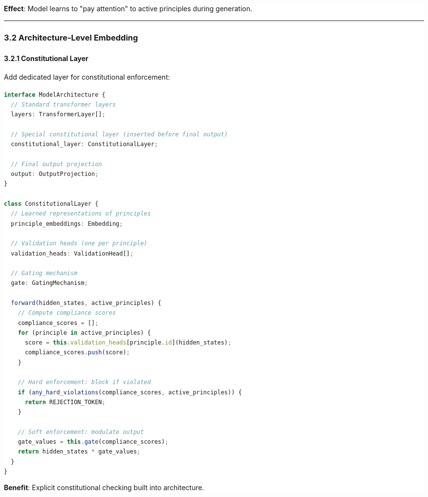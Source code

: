 **Effect**: Model learns to "pay attention" to active principles during generation.

---

### 3.2 Architecture-Level Embedding

#### 3.2.1 Constitutional Layer

Add dedicated layer for constitutional enforcement:

```typescript
interface ModelArchitecture {
  // Standard transformer layers
  layers: TransformerLayer[];

  // Special constitutional layer (inserted before final output)
  constitutional_layer: ConstitutionalLayer;

  // Final output projection
  output: OutputProjection;
}

class ConstitutionalLayer {
  // Learned representations of principles
  principle_embeddings: Embedding;

  // Validation heads (one per principle)
  validation_heads: ValidationHead[];

  // Gating mechanism
  gate: GatingMechanism;

  forward(hidden_states, active_principles) {
    // Compute compliance scores
    compliance_scores = [];
    for (principle in active_principles) {
      score = this.validation_heads[principle.id](hidden_states);
      compliance_scores.push(score);
    }

    // Hard enforcement: block if violated
    if (any_hard_violations(compliance_scores, active_principles)) {
      return REJECTION_TOKEN;
    }

    // Soft enforcement: modulate output
    gate_values = this.gate(compliance_scores);
    return hidden_states * gate_values;
  }
}
```

**Benefit**: Explicit constitutional checking built into architecture.
